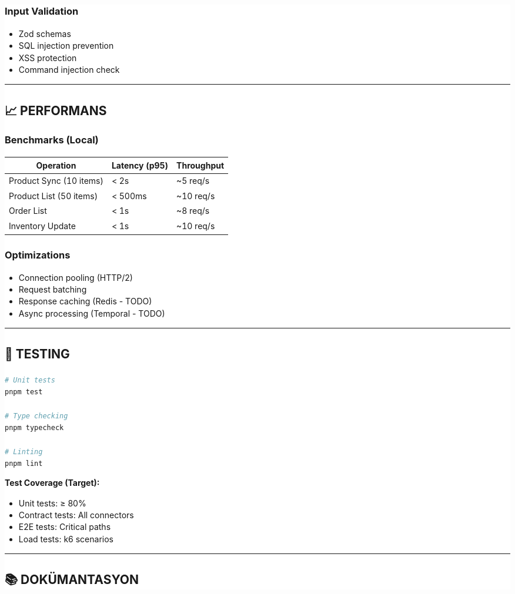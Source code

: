 ### Input Validation
- Zod schemas
- SQL injection prevention
- XSS protection
- Command injection check

---

## 📈 PERFORMANS

### Benchmarks (Local)
| Operation | Latency (p95) | Throughput |
|-----------|---------------|------------|
| Product Sync (10 items) | < 2s | ~5 req/s |
| Product List (50 items) | < 500ms | ~10 req/s |
| Order List | < 1s | ~8 req/s |
| Inventory Update | < 1s | ~10 req/s |

### Optimizations
- Connection pooling (HTTP/2)
- Request batching
- Response caching (Redis - TODO)
- Async processing (Temporal - TODO)

---

## 🧪 TESTING

```bash
# Unit tests
pnpm test

# Type checking
pnpm typecheck

# Linting
pnpm lint
```

**Test Coverage (Target):**
- Unit tests: ≥ 80%
- Contract tests: All connectors
- E2E tests: Critical paths
- Load tests: k6 scenarios

---

## 📚 DOKÜMANTASYON
